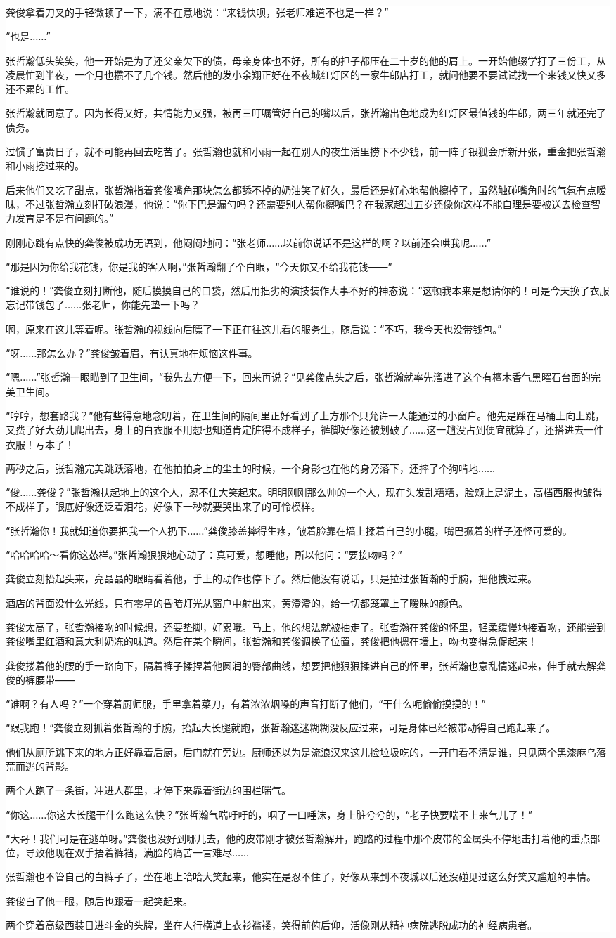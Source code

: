 龚俊拿着刀叉的手轻微顿了一下，满不在意地说：“来钱快呗，张老师难道不也是一样？”

“也是……”

张哲瀚低头笑笑，他一开始是为了还父亲欠下的债，母亲身体也不好，所有的担子都压在二十岁的他的肩上。一开始他辍学打了三份工，从凌晨忙到半夜，一个月也攒不了几个钱。然后他的发小余翔正好在不夜城红灯区的一家牛郎店打工，就问他要不要试试找一个来钱又快又多还不累的工作。

张哲瀚就同意了。因为长得又好，共情能力又强，被再三叮嘱管好自己的嘴以后，张哲瀚出色地成为红灯区最值钱的牛郎，两三年就还完了债务。

过惯了富贵日子，就不可能再回去吃苦了。张哲瀚也就和小雨一起在别人的夜生活里捞下不少钱，前一阵子银狐会所新开张，重金把张哲瀚和小雨挖过来的。

后来他们又吃了甜点，张哲瀚指着龚俊嘴角那块怎么都舔不掉的奶油笑了好久，最后还是好心地帮他擦掉了，虽然触碰嘴角时的气氛有点暧昧，不过张哲瀚立刻打破浪漫，他说：“你下巴是漏勺吗？还需要别人帮你擦嘴巴？在我家超过五岁还像你这样不能自理是要被送去检查智力发育是不是有问题的。”

刚刚心跳有点快的龚俊被成功无语到，他闷闷地问：“张老师……以前你说话不是这样的啊？以前还会哄我呢……”

“那是因为你给我花钱，你是我的客人啊，”张哲瀚翻了个白眼，“今天你又不给我花钱——”


“谁说的！”龚俊立刻打断他，随后摸摸自己的口袋，然后用拙劣的演技装作大事不好的神态说：“这顿我本来是想请你的！可是今天换了衣服忘记带钱包了……张老师，你能先垫一下吗？

啊，原来在这儿等着呢。张哲瀚的视线向后瞟了一下正在往这儿看的服务生，随后说：“不巧，我今天也没带钱包。”

“呀……那怎么办？”龚俊皱着眉，有认真地在烦恼这件事。

“嗯……”张哲瀚一眼瞄到了卫生间，“我先去方便一下，回来再说？“见龚俊点头之后，张哲瀚就率先溜进了这个有檀木香气黑曜石台面的完美卫生间。

“哼哼，想套路我？”他有些得意地念叨着，在卫生间的隔间里正好看到了上方那个只允许一人能通过的小窗户。他先是踩在马桶上向上跳，又费了好大劲儿爬出去，身上的白衣服不用想也知道肯定脏得不成样子，裤脚好像还被划破了……这一趟没占到便宜就算了，还搭进去一件衣服！亏本了！

两秒之后，张哲瀚完美跳跃落地，在他拍拍身上的尘土的时候，一个身影也在他的身旁落下，还摔了个狗啃地……

“俊……龚俊？”张哲瀚扶起地上的这个人，忍不住大笑起来。明明刚刚那么帅的一个人，现在头发乱糟糟，脸颊上是泥土，高档西服也皱得不成样子，眼底好像还泛着泪花，好像下一秒就要哭出来了的可怜模样。

“张哲瀚你！我就知道你要把我一个人扔下……”龚俊膝盖摔得生疼，皱着脸靠在墙上揉着自己的小腿，嘴巴撅着的样子还怪可爱的。

“哈哈哈哈～看你这怂样。”张哲瀚狠狠地心动了：真可爱，想睡他，所以他问：“要接吻吗？”

龚俊立刻抬起头来，亮晶晶的眼睛看着他，手上的动作也停下了。然后他没有说话，只是拉过张哲瀚的手腕，把他拽过来。

酒店的背面没什么光线，只有零星的昏暗灯光从窗户中射出来，黄澄澄的，给一切都笼罩上了暧昧的颜色。

龚俊太高了，张哲瀚接吻的时候想，还要垫脚，好累哦。马上，他的想法就被抽走了。张哲瀚在龚俊的怀里，轻柔缓慢地接着吻，还能尝到龚俊嘴里红酒和意大利奶冻的味道。然后在某个瞬间，张哲瀚和龚俊调换了位置，龚俊把他摁在墙上，吻也变得急促起来！

龚俊搂着他的腰的手一路向下，隔着裤子揉捏着他圆润的臀部曲线，想要把他狠狠揉进自己的怀里，张哲瀚也意乱情迷起来，伸手就去解龚俊的裤腰带——

“谁啊？有人吗？”一个穿着厨师服，手里拿着菜刀，有着浓浓烟嗓的声音打断了他们，“干什么呢偷偷摸摸的！”

“跟我跑！“龚俊立刻抓着张哲瀚的手腕，抬起大长腿就跑，张哲瀚迷迷糊糊没反应过来，可是身体已经被带动得自己跑起来了。

他们从厕所跳下来的地方正好靠着后厨，后门就在旁边。厨师还以为是流浪汉来这儿捡垃圾吃的，一开门看不清是谁，只见两个黑漆麻乌落荒而逃的背影。

两个人跑了一条街，冲进人群里，才停下来靠着街边的围栏喘气。

“你这……你这大长腿干什么跑这么快？”张哲瀚气喘吁吁的，咽了一口唾沫，身上脏兮兮的，“老子快要喘不上来气儿了！”

“大哥！我们可是在逃单呀。”龚俊也没好到哪儿去，他的皮带刚才被张哲瀚解开，跑路的过程中那个皮带的金属头不停地击打着他的重点部位，导致他现在双手捂着裤裆，满脸的痛苦一言难尽……

张哲瀚也不管自己的白裤子了，坐在地上哈哈大笑起来，他实在是忍不住了，好像从来到不夜城以后还没碰见过这么好笑又尴尬的事情。

龚俊白了他一眼，随后也跟着一起笑起来。

两个穿着高级西装日进斗金的头牌，坐在人行横道上衣衫褴褛，笑得前俯后仰，活像刚从精神病院逃脱成功的神经病患者。
